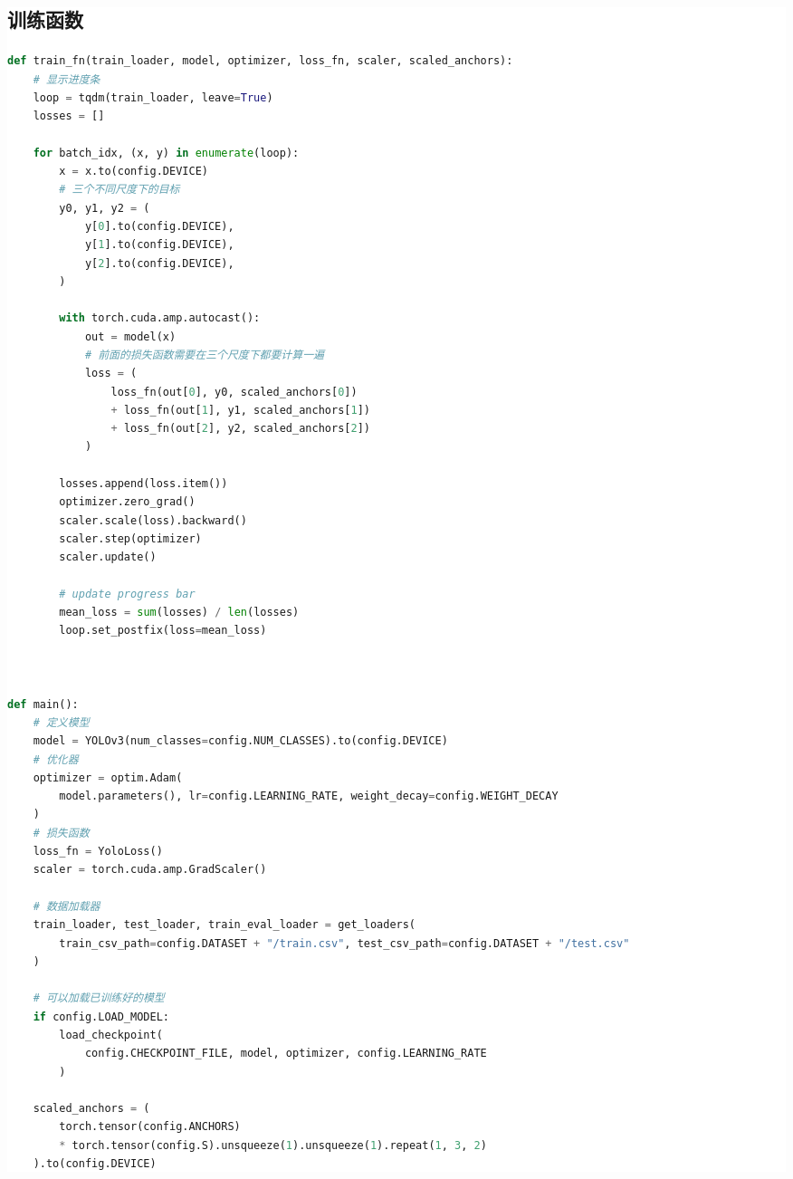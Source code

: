 ## 训练函数
```python
def train_fn(train_loader, model, optimizer, loss_fn, scaler, scaled_anchors):
    # 显示进度条
    loop = tqdm(train_loader, leave=True)
    losses = []

    for batch_idx, (x, y) in enumerate(loop):
        x = x.to(config.DEVICE)
        # 三个不同尺度下的目标
        y0, y1, y2 = (
            y[0].to(config.DEVICE),
            y[1].to(config.DEVICE),
            y[2].to(config.DEVICE),
        )

        with torch.cuda.amp.autocast():
            out = model(x)
            # 前面的损失函数需要在三个尺度下都要计算一遍
            loss = (
                loss_fn(out[0], y0, scaled_anchors[0])
                + loss_fn(out[1], y1, scaled_anchors[1])
                + loss_fn(out[2], y2, scaled_anchors[2])
            )

        losses.append(loss.item())
        optimizer.zero_grad()
        scaler.scale(loss).backward()
        scaler.step(optimizer)
        scaler.update()

        # update progress bar
        mean_loss = sum(losses) / len(losses)
        loop.set_postfix(loss=mean_loss)



def main():
    # 定义模型
    model = YOLOv3(num_classes=config.NUM_CLASSES).to(config.DEVICE)
    # 优化器
    optimizer = optim.Adam(
        model.parameters(), lr=config.LEARNING_RATE, weight_decay=config.WEIGHT_DECAY
    )
    # 损失函数
    loss_fn = YoloLoss()
    scaler = torch.cuda.amp.GradScaler()

    # 数据加载器
    train_loader, test_loader, train_eval_loader = get_loaders(
        train_csv_path=config.DATASET + "/train.csv", test_csv_path=config.DATASET + "/test.csv"
    )

    # 可以加载已训练好的模型
    if config.LOAD_MODEL:
        load_checkpoint(
            config.CHECKPOINT_FILE, model, optimizer, config.LEARNING_RATE
        )

    scaled_anchors = (
        torch.tensor(config.ANCHORS)
        * torch.tensor(config.S).unsqueeze(1).unsqueeze(1).repeat(1, 3, 2)
    ).to(config.DEVICE)
```